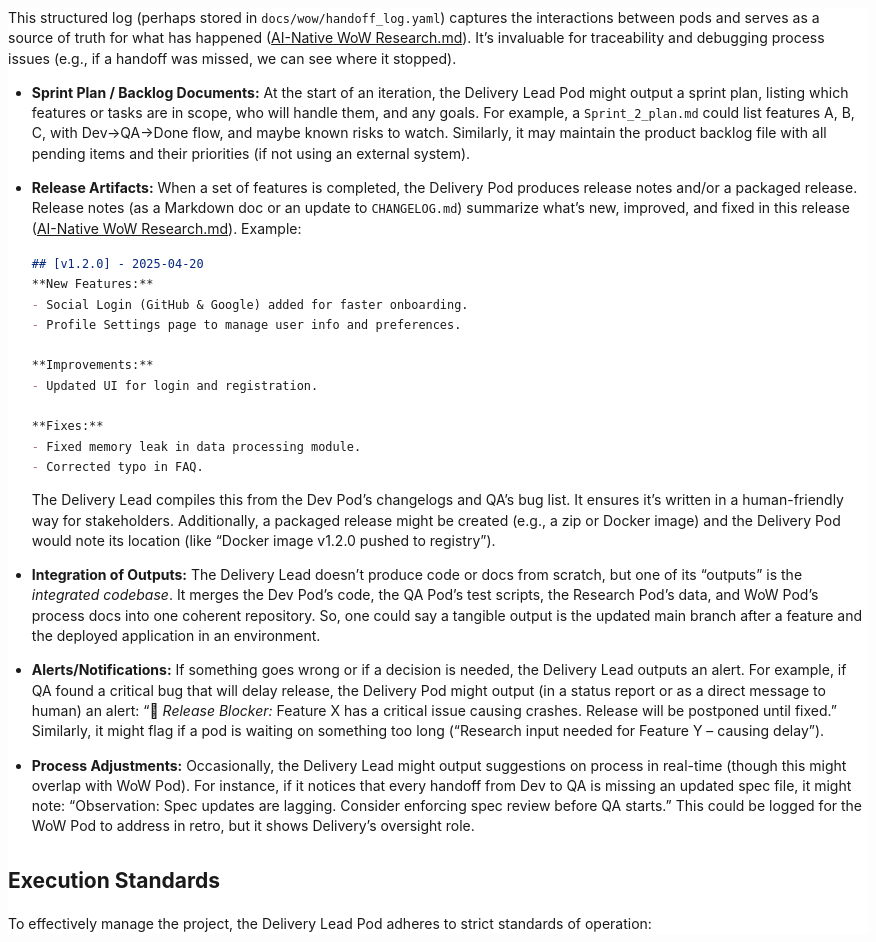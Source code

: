  This structured log (perhaps stored in `docs/wow/handoff_log.yaml`) captures the interactions between pods and serves as a source of truth for what has happened ([AI-Native WoW Research.md](file://file-4H5UcHkwafVRmfEazrX4EJ#:~:text=,Each%20entry)). It’s invaluable for traceability and debugging process issues (e.g., if a handoff was missed, we can see where it stopped).  
- **Sprint Plan / Backlog Documents:** At the start of an iteration, the Delivery Lead Pod might output a sprint plan, listing which features or tasks are in scope, who will handle them, and any goals. For example, a `Sprint_2_plan.md` could list features A, B, C, with Dev->QA->Done flow, and maybe known risks to watch. Similarly, it may maintain the product backlog file with all pending items and their priorities (if not using an external system).  
- **Release Artifacts:** When a set of features is completed, the Delivery Pod produces release notes and/or a packaged release. Release notes (as a Markdown doc or an update to `CHANGELOG.md`) summarize what’s new, improved, and fixed in this release ([AI-Native WoW Research.md](file://file-4H5UcHkwafVRmfEazrX4EJ#:~:text=,platform%20like%20GitHub%2C%20treat%20AI)). Example:  

  ```markdown
  ## [v1.2.0] - 2025-04-20
  **New Features:**
  - Social Login (GitHub & Google) added for faster onboarding.
  - Profile Settings page to manage user info and preferences.
  
  **Improvements:**
  - Updated UI for login and registration.
  
  **Fixes:**
  - Fixed memory leak in data processing module.
  - Corrected typo in FAQ.
  ```  

  The Delivery Lead compiles this from the Dev Pod’s changelogs and QA’s bug list. It ensures it’s written in a human-friendly way for stakeholders. Additionally, a packaged release might be created (e.g., a zip or Docker image) and the Delivery Pod would note its location (like “Docker image v1.2.0 pushed to registry”).  
- **Integration of Outputs:** The Delivery Lead doesn’t produce code or docs from scratch, but one of its “outputs” is the *integrated codebase*. It merges the Dev Pod’s code, the QA Pod’s test scripts, the Research Pod’s data, and WoW Pod’s process docs into one coherent repository. So, one could say a tangible output is the updated main branch after a feature and the deployed application in an environment.  
- **Alerts/Notifications:** If something goes wrong or if a decision is needed, the Delivery Lead outputs an alert. For example, if QA found a critical bug that will delay release, the Delivery Pod might output (in a status report or as a direct message to human) an alert: “🚩 *Release Blocker:* Feature X has a critical issue causing crashes. Release will be postponed until fixed.” Similarly, it might flag if a pod is waiting on something too long (“Research input needed for Feature Y – causing delay”).  
- **Process Adjustments:** Occasionally, the Delivery Lead might output suggestions on process in real-time (though this might overlap with WoW Pod). For instance, if it notices that every handoff from Dev to QA is missing an updated spec file, it might note: “Observation: Spec updates are lagging. Consider enforcing spec review before QA starts.” This could be logged for the WoW Pod to address in retro, but it shows Delivery’s oversight role.  

## Execution Standards  
To effectively manage the project, the Delivery Lead Pod adheres to strict standards of operation:  
